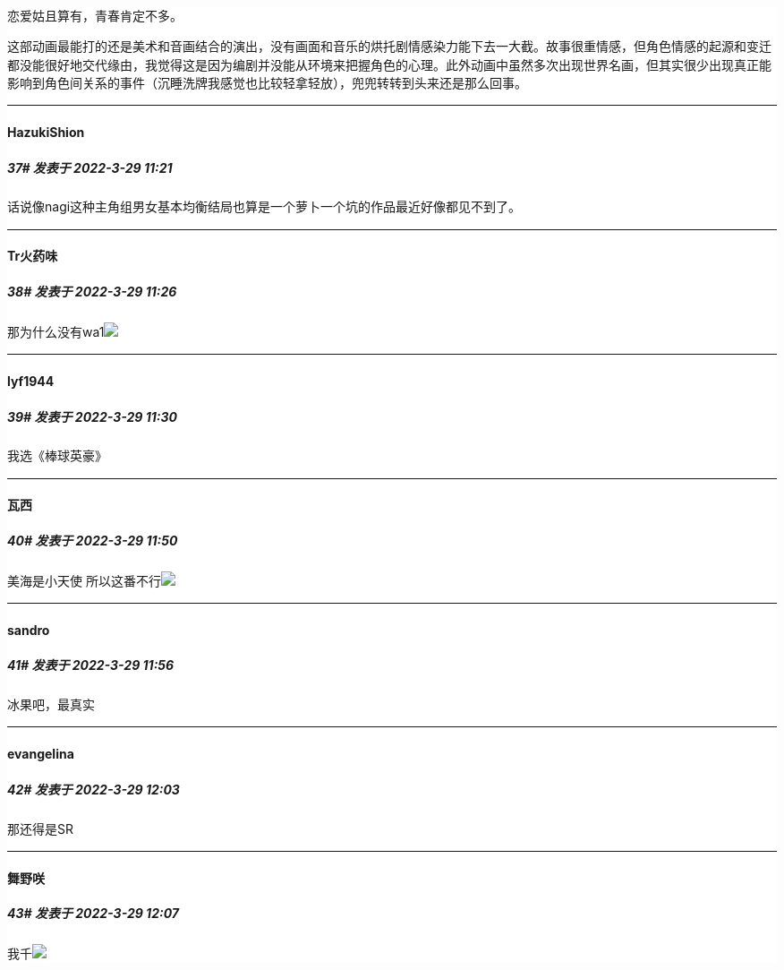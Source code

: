 恋爱姑且算有，青春肯定不多。

这部动画最能打的还是美术和音画结合的演出，没有画面和音乐的烘托剧情感染力能下去一大截。故事很重情感，但角色情感的起源和变迁都没能很好地交代缘由，我觉得这是因为编剧并没能从环境来把握角色的心理。此外动画中虽然多次出现世界名画，但其实很少出现真正能影响到角色间关系的事件（沉睡洗牌我感觉也比较轻拿轻放），兜兜转转到头来还是那么回事。

*****

####  HazukiShion  
##### 37#       发表于 2022-3-29 11:21

话说像nagi这种主角组男女基本均衡结局也算是一个萝卜一个坑的作品最近好像都见不到了。

*****

####  Tr火药味  
##### 38#       发表于 2022-3-29 11:26

那为什么没有wa1<img src="https://static.saraba1st.com/image/smiley/face2017/067.png" referrerpolicy="no-referrer">

*****

####  lyf1944  
##### 39#       发表于 2022-3-29 11:30

我选《棒球英豪》

*****

####  瓦西  
##### 40#       发表于 2022-3-29 11:50

美海是小天使 所以这番不行<img src="https://static.saraba1st.com/image/smiley/face2017/003.png" referrerpolicy="no-referrer">

*****

####  sandro  
##### 41#       发表于 2022-3-29 11:56

冰果吧，最真实

*****

####  evangelina  
##### 42#       发表于 2022-3-29 12:03

那还得是SR

*****

####  舞野咲  
##### 43#       发表于 2022-3-29 12:07

我千<img src="https://static.saraba1st.com/image/smiley/face2017/096.png" referrerpolicy="no-referrer">
